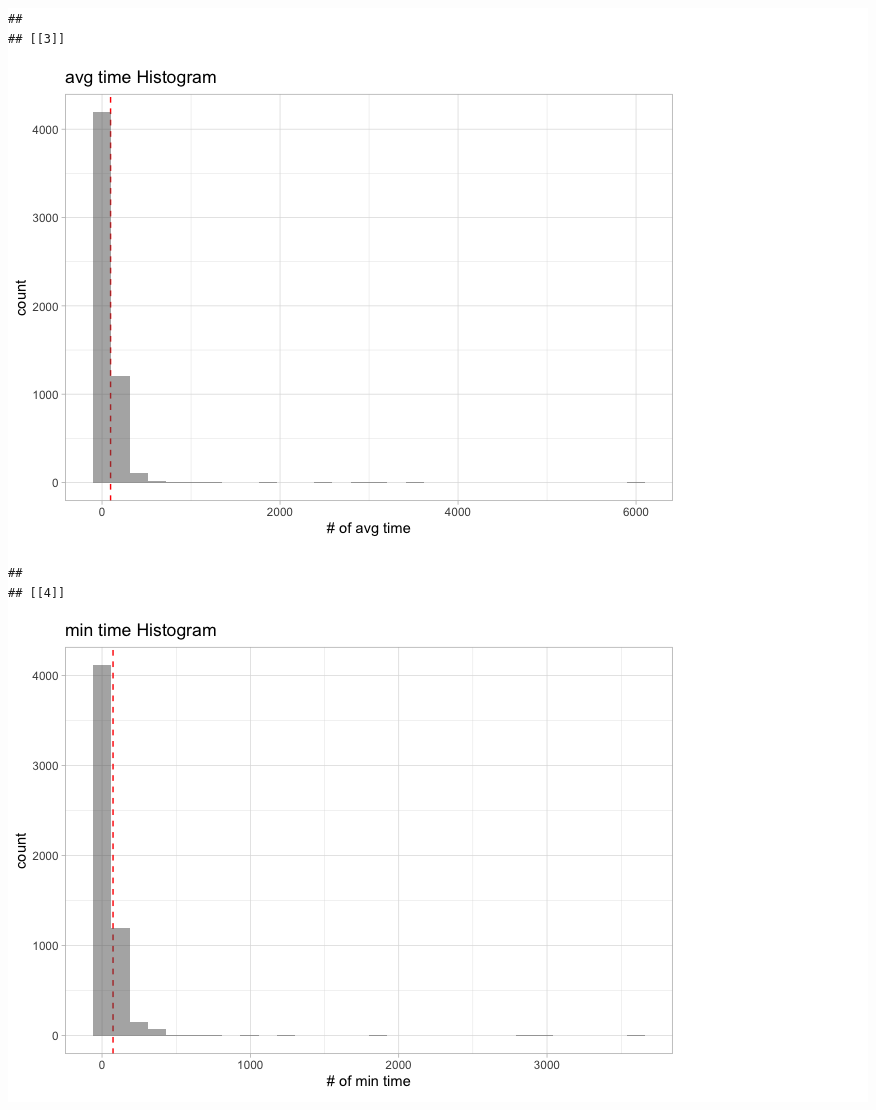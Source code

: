     ## 
    ## [[3]]

![](EDA_files/figure-gfm/unnamed-chunk-3-3.png)

    ## 
    ## [[4]]

![](EDA_files/figure-gfm/unnamed-chunk-3-4.png)
